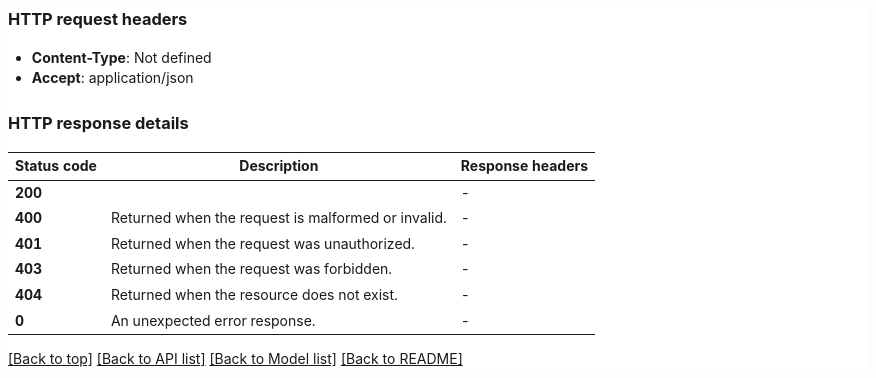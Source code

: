 ### HTTP request headers

 - **Content-Type**: Not defined
 - **Accept**: application/json


### HTTP response details
| Status code | Description | Response headers |
|-------------|-------------|------------------|
|**200** |  |  -  |
|**400** | Returned when the request is malformed or invalid. |  -  |
|**401** | Returned when the request was unauthorized. |  -  |
|**403** | Returned when the request was forbidden. |  -  |
|**404** | Returned when the resource does not exist. |  -  |
|**0** | An unexpected error response. |  -  |

[[Back to top]](#) [[Back to API list]](../README.md#documentation-for-api-endpoints) [[Back to Model list]](../README.md#documentation-for-models) [[Back to README]](../README.md)

